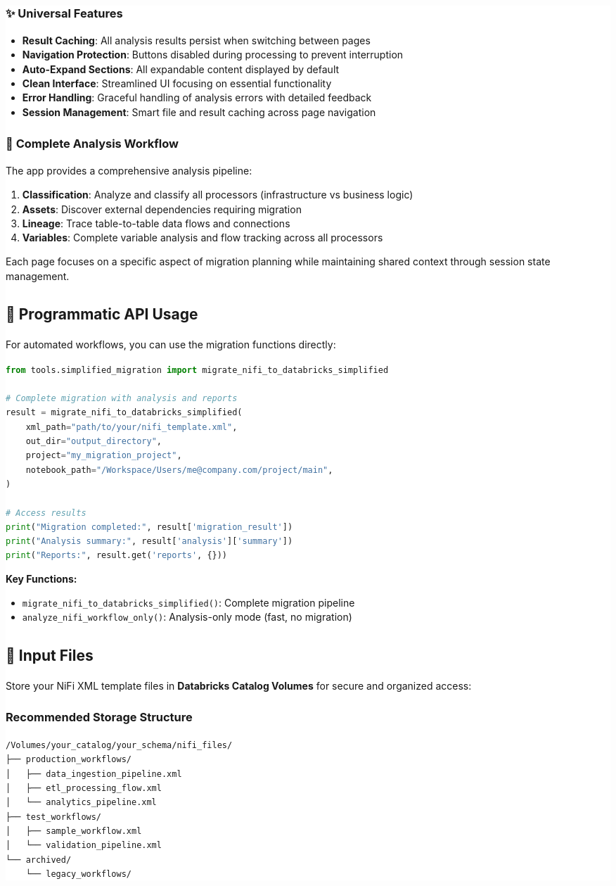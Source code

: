 ### ✨ **Universal Features**
- **Result Caching**: All analysis results persist when switching between pages
- **Navigation Protection**: Buttons disabled during processing to prevent interruption
- **Auto-Expand Sections**: All expandable content displayed by default
- **Clean Interface**: Streamlined UI focusing on essential functionality
- **Error Handling**: Graceful handling of analysis errors with detailed feedback
- **Session Management**: Smart file and result caching across page navigation

### 🎯 **Complete Analysis Workflow**
The app provides a comprehensive analysis pipeline:
1. **Classification**: Analyze and classify all processors (infrastructure vs business logic)
2. **Assets**: Discover external dependencies requiring migration
3. **Lineage**: Trace table-to-table data flows and connections
4. **Variables**: Complete variable analysis and flow tracking across all processors

Each page focuses on a specific aspect of migration planning while maintaining shared context through session state management.

## 🔧 Programmatic API Usage

For automated workflows, you can use the migration functions directly:

```python
from tools.simplified_migration import migrate_nifi_to_databricks_simplified

# Complete migration with analysis and reports
result = migrate_nifi_to_databricks_simplified(
    xml_path="path/to/your/nifi_template.xml",
    out_dir="output_directory",
    project="my_migration_project",
    notebook_path="/Workspace/Users/me@company.com/project/main",
)

# Access results
print("Migration completed:", result['migration_result'])
print("Analysis summary:", result['analysis']['summary'])
print("Reports:", result.get('reports', {}))
```

**Key Functions:**
- `migrate_nifi_to_databricks_simplified()`: Complete migration pipeline
- `analyze_nifi_workflow_only()`: Analysis-only mode (fast, no migration)



## 📁 Input Files

Store your NiFi XML template files in **Databricks Catalog Volumes** for secure and organized access:

### Recommended Storage Structure
```
/Volumes/your_catalog/your_schema/nifi_files/
├── production_workflows/
│   ├── data_ingestion_pipeline.xml
│   ├── etl_processing_flow.xml
│   └── analytics_pipeline.xml
├── test_workflows/
│   ├── sample_workflow.xml
│   └── validation_pipeline.xml
└── archived/
    └── legacy_workflows/
```
